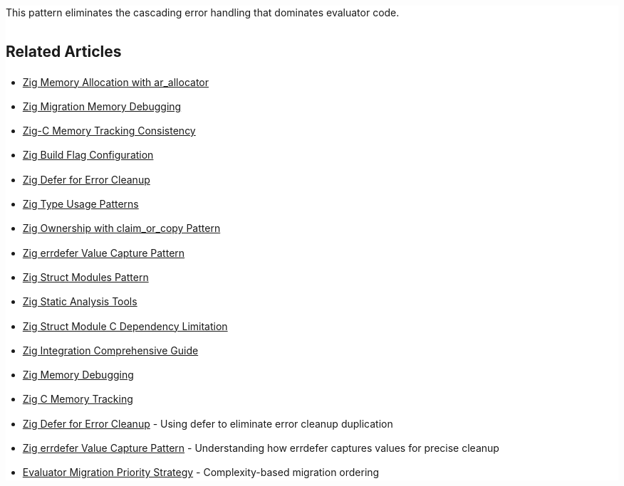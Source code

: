 This pattern eliminates the cascading error handling that dominates evaluator code.

## Related Articles
- [Zig Memory Allocation with ar_allocator](zig-memory-allocation-with-ar-allocator.md)
- [Zig Migration Memory Debugging](zig-migration-memory-debugging.md)
- [Zig-C Memory Tracking Consistency](zig-c-memory-tracking-consistency.md)
- [Zig Build Flag Configuration](zig-build-flag-configuration.md)
- [Zig Defer for Error Cleanup](zig-defer-error-cleanup-pattern.md)
- [Zig Type Usage Patterns](zig-type-usage-patterns.md)
- [Zig Ownership with claim_or_copy Pattern](zig-ownership-claim-or-copy-pattern.md)
- [Zig errdefer Value Capture Pattern](zig-errdefer-value-capture-pattern.md)
- [Zig Struct Modules Pattern](zig-struct-modules-pattern.md)
- [Zig Static Analysis Tools](zig-static-analysis-tools.md)
- [Zig Struct Module C Dependency Limitation](zig-struct-module-c-dependency-limitation.md)

- [Zig Integration Comprehensive Guide](zig-integration-comprehensive.md)
- [Zig Memory Debugging](zig-migration-memory-debugging.md)
- [Zig C Memory Tracking](zig-c-memory-tracking-consistency.md)
- [Zig Defer for Error Cleanup](zig-defer-error-cleanup-pattern.md) - Using defer to eliminate error cleanup duplication
- [Zig errdefer Value Capture Pattern](zig-errdefer-value-capture-pattern.md) - Understanding how errdefer captures values for precise cleanup
- [Evaluator Migration Priority Strategy](evaluator-migration-priority-strategy.md) - Complexity-based migration ordering